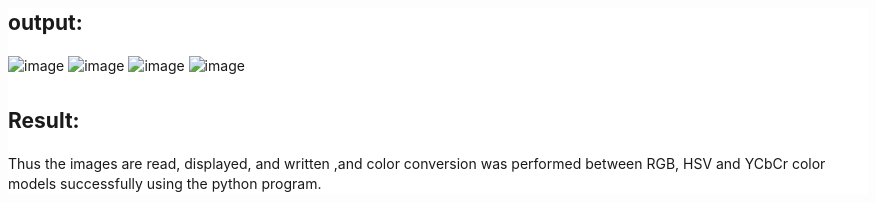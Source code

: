 ## output:
![image](https://github.com/Ragu-123/COLOR_CONVERSIONS_OF-IMAGE/assets/113915622/3da85971-a88b-4c7d-b389-24e2b5244d76)
![image](https://github.com/Ragu-123/COLOR_CONVERSIONS_OF-IMAGE/assets/113915622/97631364-9311-4d80-b116-35421f9dca1d)
![image](https://github.com/Ragu-123/COLOR_CONVERSIONS_OF-IMAGE/assets/113915622/26f51a2d-f37c-4889-9222-2849e2fe6daa)
![image](https://github.com/Ragu-123/COLOR_CONVERSIONS_OF-IMAGE/assets/113915622/2f3a5c19-0306-4ada-a63b-c810bb53e5f3)







## Result:
Thus the images are read, displayed, and written ,and color conversion was performed between RGB, HSV and YCbCr color models successfully using the python program.
